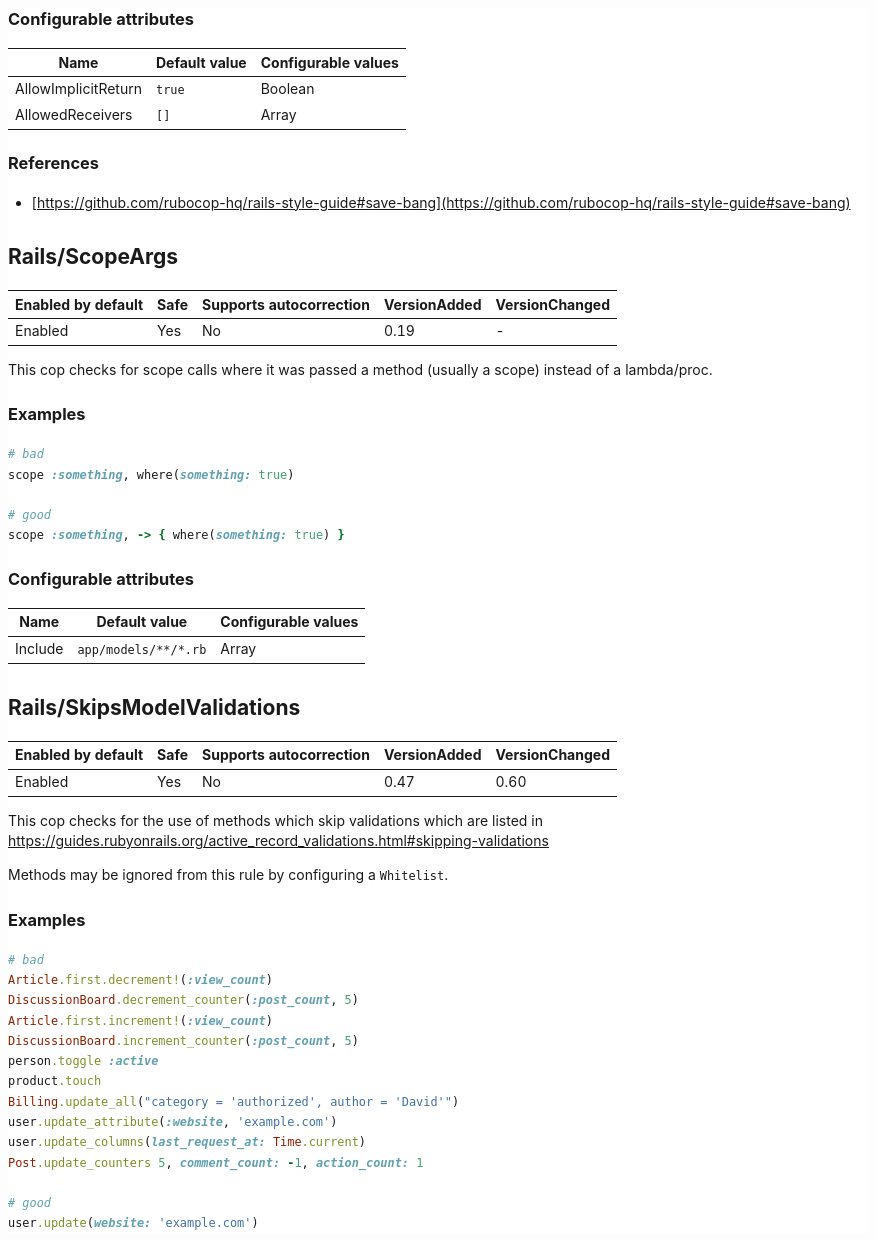 ### Configurable attributes

Name | Default value | Configurable values
--- | --- | ---
AllowImplicitReturn | `true` | Boolean
AllowedReceivers | `[]` | Array

### References

* [https://github.com/rubocop-hq/rails-style-guide#save-bang](https://github.com/rubocop-hq/rails-style-guide#save-bang)

## Rails/ScopeArgs

Enabled by default | Safe | Supports autocorrection | VersionAdded | VersionChanged
--- | --- | --- | --- | ---
Enabled | Yes | No | 0.19 | -

This cop checks for scope calls where it was passed
a method (usually a scope) instead of a lambda/proc.

### Examples

```ruby
# bad
scope :something, where(something: true)

# good
scope :something, -> { where(something: true) }
```

### Configurable attributes

Name | Default value | Configurable values
--- | --- | ---
Include | `app/models/**/*.rb` | Array

## Rails/SkipsModelValidations

Enabled by default | Safe | Supports autocorrection | VersionAdded | VersionChanged
--- | --- | --- | --- | ---
Enabled | Yes | No | 0.47 | 0.60

This cop checks for the use of methods which skip
validations which are listed in
https://guides.rubyonrails.org/active_record_validations.html#skipping-validations

Methods may be ignored from this rule by configuring a `Whitelist`.

### Examples

```ruby
# bad
Article.first.decrement!(:view_count)
DiscussionBoard.decrement_counter(:post_count, 5)
Article.first.increment!(:view_count)
DiscussionBoard.increment_counter(:post_count, 5)
person.toggle :active
product.touch
Billing.update_all("category = 'authorized', author = 'David'")
user.update_attribute(:website, 'example.com')
user.update_columns(last_request_at: Time.current)
Post.update_counters 5, comment_count: -1, action_count: 1

# good
user.update(website: 'example.com')
```